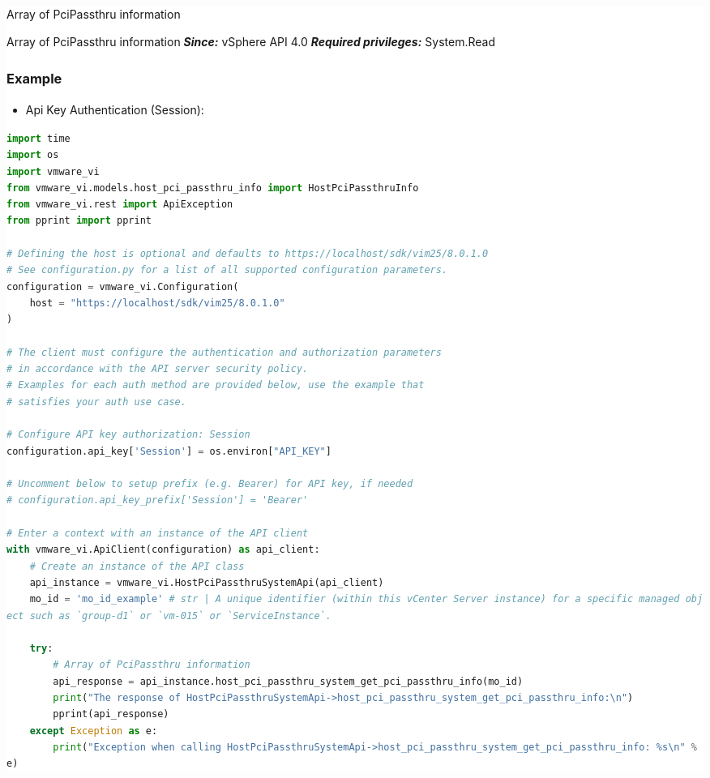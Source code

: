 Array of PciPassthru information 

Array of PciPassthru information  ***Since:*** vSphere API 4.0  ***Required privileges:*** System.Read 

### Example

* Api Key Authentication (Session):
```python
import time
import os
import vmware_vi
from vmware_vi.models.host_pci_passthru_info import HostPciPassthruInfo
from vmware_vi.rest import ApiException
from pprint import pprint

# Defining the host is optional and defaults to https://localhost/sdk/vim25/8.0.1.0
# See configuration.py for a list of all supported configuration parameters.
configuration = vmware_vi.Configuration(
    host = "https://localhost/sdk/vim25/8.0.1.0"
)

# The client must configure the authentication and authorization parameters
# in accordance with the API server security policy.
# Examples for each auth method are provided below, use the example that
# satisfies your auth use case.

# Configure API key authorization: Session
configuration.api_key['Session'] = os.environ["API_KEY"]

# Uncomment below to setup prefix (e.g. Bearer) for API key, if needed
# configuration.api_key_prefix['Session'] = 'Bearer'

# Enter a context with an instance of the API client
with vmware_vi.ApiClient(configuration) as api_client:
    # Create an instance of the API class
    api_instance = vmware_vi.HostPciPassthruSystemApi(api_client)
    mo_id = 'mo_id_example' # str | A unique identifier (within this vCenter Server instance) for a specific managed object such as `group-d1` or `vm-015` or `ServiceInstance`.

    try:
        # Array of PciPassthru information 
        api_response = api_instance.host_pci_passthru_system_get_pci_passthru_info(mo_id)
        print("The response of HostPciPassthruSystemApi->host_pci_passthru_system_get_pci_passthru_info:\n")
        pprint(api_response)
    except Exception as e:
        print("Exception when calling HostPciPassthruSystemApi->host_pci_passthru_system_get_pci_passthru_info: %s\n" % e)
```


